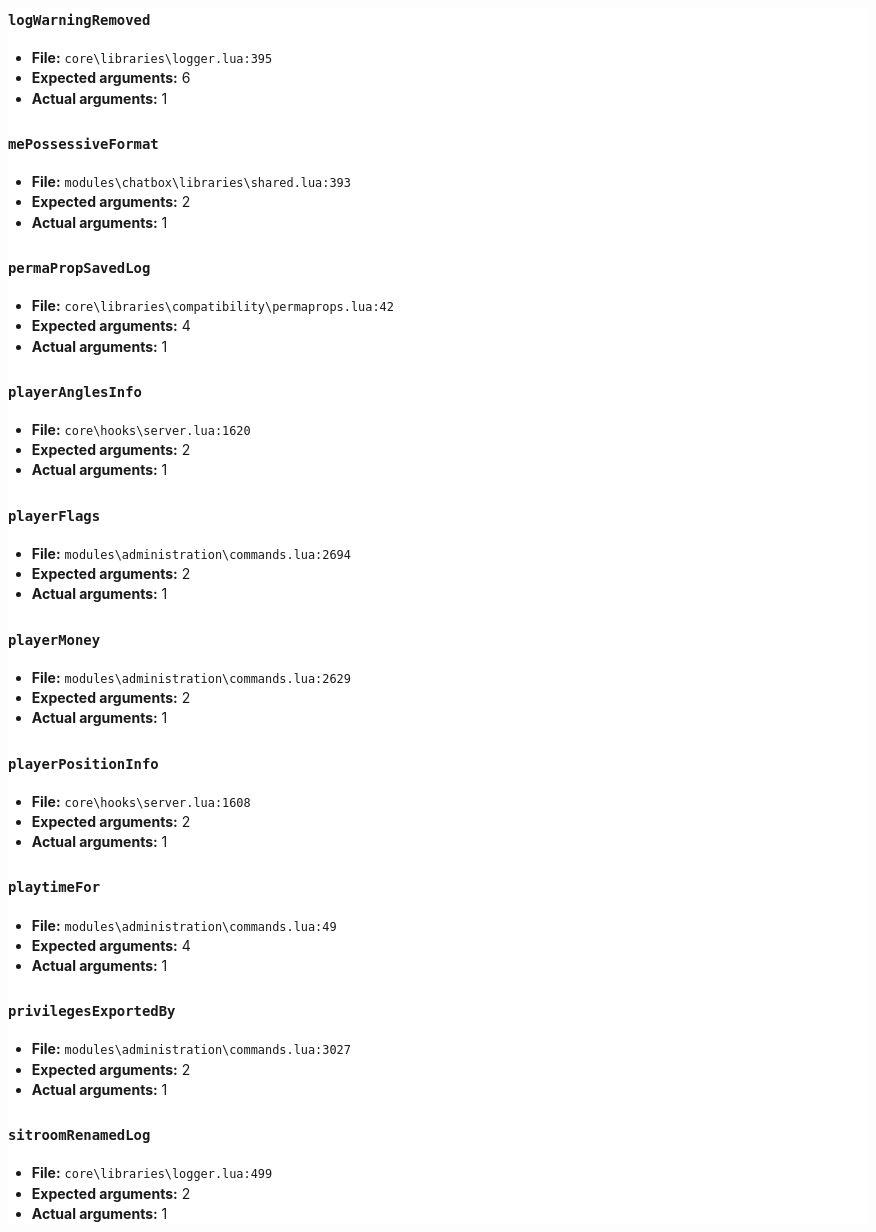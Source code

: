 ### `logWarningRemoved`
- **File:** `core\libraries\logger.lua:395`
- **Expected arguments:** 6
- **Actual arguments:** 1

### `mePossessiveFormat`
- **File:** `modules\chatbox\libraries\shared.lua:393`
- **Expected arguments:** 2
- **Actual arguments:** 1

### `permaPropSavedLog`
- **File:** `core\libraries\compatibility\permaprops.lua:42`
- **Expected arguments:** 4
- **Actual arguments:** 1

### `playerAnglesInfo`
- **File:** `core\hooks\server.lua:1620`
- **Expected arguments:** 2
- **Actual arguments:** 1

### `playerFlags`
- **File:** `modules\administration\commands.lua:2694`
- **Expected arguments:** 2
- **Actual arguments:** 1

### `playerMoney`
- **File:** `modules\administration\commands.lua:2629`
- **Expected arguments:** 2
- **Actual arguments:** 1

### `playerPositionInfo`
- **File:** `core\hooks\server.lua:1608`
- **Expected arguments:** 2
- **Actual arguments:** 1

### `playtimeFor`
- **File:** `modules\administration\commands.lua:49`
- **Expected arguments:** 4
- **Actual arguments:** 1

### `privilegesExportedBy`
- **File:** `modules\administration\commands.lua:3027`
- **Expected arguments:** 2
- **Actual arguments:** 1

### `sitroomRenamedLog`
- **File:** `core\libraries\logger.lua:499`
- **Expected arguments:** 2
- **Actual arguments:** 1
